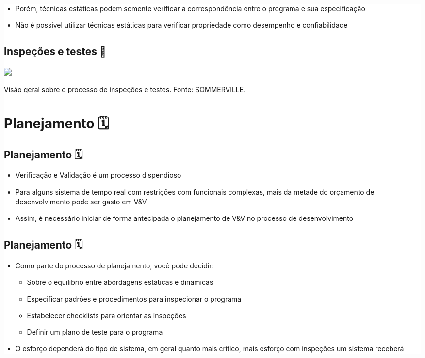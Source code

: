 
* Porém, técnicas estáticas podem somente verificar a correspondência entre o programa e sua especificação


* Não é possível utilizar técnicas estáticas para verificar propriedade como desempenho e confiabilidade




## Inspeções e testes 🔎


![](img/inspecaoteste.png)


Visão geral sobre o processo de inspeções e testes. Fonte: SOMMERVILLE.





# Planejamento 🗓️




## Planejamento 🗓️


* Verificação e Validação é um processo dispendioso


* Para alguns sistema de tempo real com restrições com funcionais complexas, mais da metade do orçamento de desenvolvimento pode ser gasto em V&V


* Assim, é necessário iniciar de forma antecipada o planejamento de V&V no processo de desenvolvimento




## Planejamento 🗓️


* Como parte do processo de planejamento, você pode decidir:


  * Sobre o equilíbrio entre abordagens estáticas e dinâmicas
  

  * Especificar padrões e procedimentos para inspecionar o programa
  

  * Estabelecer checklists para orientar as inspeções
  

  * Definir um plano de teste para o programa
  

* O esforço dependerá do tipo de sistema, em geral quanto mais crítico, mais esforço com inspeções um sistema receberá
